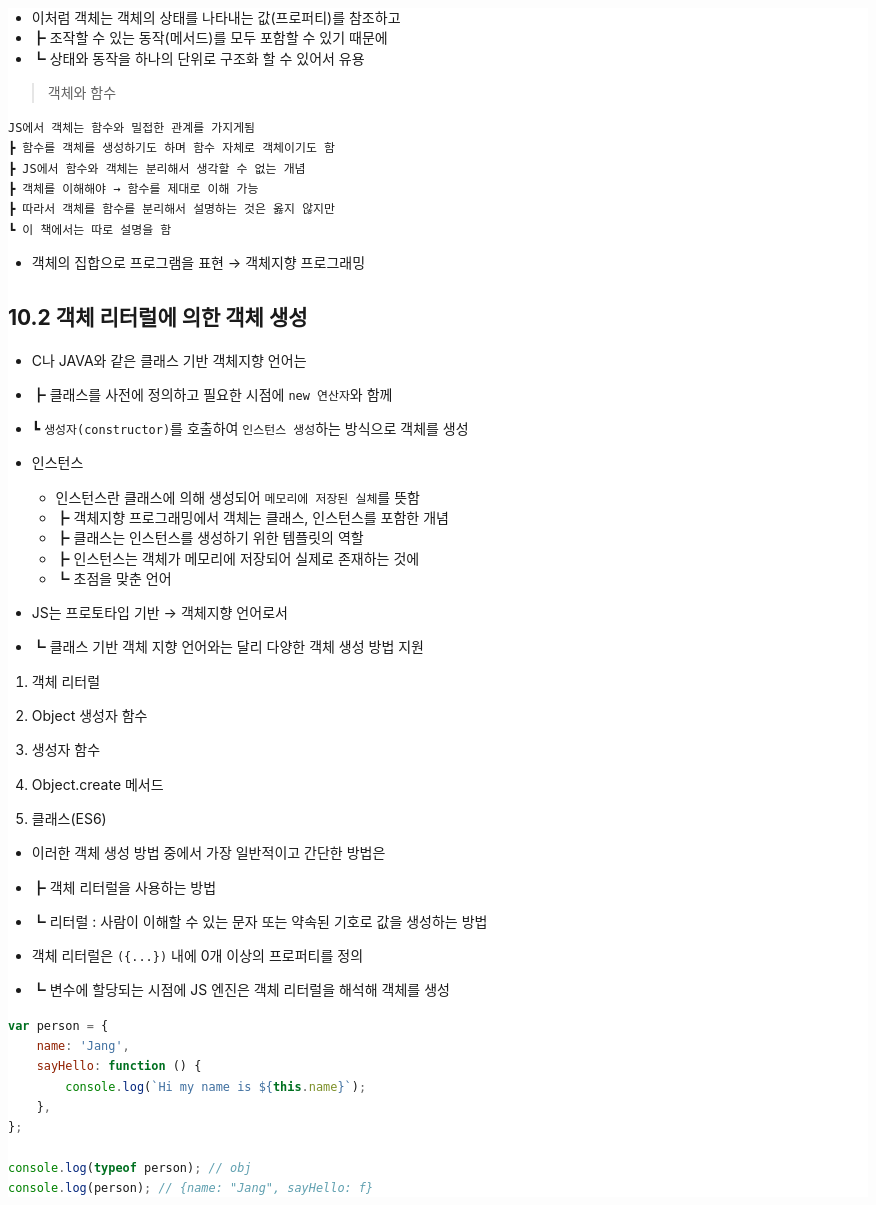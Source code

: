 - 이처럼 객체는 객체의 상태를 나타내는 값(프로퍼티)를 참조하고
- ┣ 조작할 수 있는 동작(메서드)를 모두 포함할 수 있기 때문에
- ┗ 상태와 동작을 하나의 단위로 구조화 할 수 있어서 유용

> 객체와 함수

    JS에서 객체는 함수와 밀접한 관계를 가지게됨
    ┣ 함수를 객체를 생성하기도 하며 함수 자체로 객체이기도 함
    ┣ JS에서 함수와 객체는 분리해서 생각할 수 없는 개념
    ┣ 객체를 이해해야 → 함수를 제대로 이해 가능
    ┣ 따라서 객체를 함수를 분리해서 설명하는 것은 옳지 않지만
    ┗ 이 책에서는 따로 설명을 함

- 객체의 집합으로 프로그램을 표현 → 객체지향 프로그래밍

## 10.2 객체 리터럴에 의한 객체 생성

- C나 JAVA와 같은 클래스 기반 객체지향 언어는
- ┣ 클래스를 사전에 정의하고 필요한 시점에 `new 연산자`와 함께
- ┗ `생성자(constructor)`를 호출하여 `인스턴스 생성`하는 방식으로 객체를 생성

- 인스턴스

  - 인스턴스란 클래스에 의해 생성되어 `메모리에 저장된 실체`를 뜻함
  - ┣ 객체지향 프로그래밍에서 객체는 클래스, 인스턴스를 포함한 개념
  - ┣ 클래스는 인스턴스를 생성하기 위한 템플릿의 역할
  - ┣ 인스턴스는 객체가 메모리에 저장되어 실제로 존재하는 것에
  - ┗ 초점을 맞춘 언어

- JS는 프로토타입 기반 → 객체지향 언어로서
- ┗ 클래스 기반 객체 지향 언어와는 달리 다양한 객체 생성 방법 지원

1. 객체 리터럴

2. Object 생성자 함수

3. 생성자 함수

4. Object.create 메서드

5. 클래스(ES6)

- 이러한 객체 생성 방법 중에서 가장 일반적이고 간단한 방법은
- ┣ 객체 리터럴을 사용하는 방법
- ┗ 리터럴 : 사람이 이해할 수 있는 문자 또는 약속된 기호로 값을 생성하는 방법

- 객체 리터럴은 `({...})` 내에 0개 이상의 프로퍼티를 정의
- ┗ 변수에 할당되는 시점에 JS 엔진은 객체 리터럴을 해석해 객체를 생성

```js
var person = {
	name: 'Jang',
	sayHello: function () {
		console.log(`Hi my name is ${this.name}`);
	},
};

console.log(typeof person); // obj
console.log(person); // {name: "Jang", sayHello: f}
```
